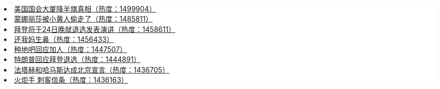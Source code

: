 <li>
<a href="https://s.weibo.com/weibo?q=%23%E7%BE%8E%E5%9B%BD%E5%9B%BD%E4%BC%9A%E5%A4%A7%E5%8E%A6%E9%99%8D%E5%8D%8A%E6%97%97%E7%9C%9F%E7%9B%B8%23" target="weibo">
美国国会大厦降半旗真相（热度：1499904）
</a>
</li>

<li>
<a href="https://s.weibo.com/weibo?q=%23%E8%92%99%E5%A8%9C%E4%B8%BD%E8%8E%8E%E8%A2%AB%E5%B0%8F%E9%BB%84%E4%BA%BA%E5%81%B7%E8%B5%B0%E4%BA%86%23" target="weibo">
蒙娜丽莎被小黄人偷走了（热度：1485811）
</a>
</li>

<li>
<a href="https://s.weibo.com/weibo?q=%23%E6%8B%9C%E7%99%BB%E5%B0%86%E4%BA%8E24%E6%97%A5%E6%99%9A%E5%B0%B1%E9%80%80%E9%80%89%E5%8F%91%E8%A1%A8%E6%BC%94%E8%AE%B2%23" target="weibo">
拜登将于24日晚就退选发表演讲（热度：1458611）
</a>
</li>

<li>
<a href="https://s.weibo.com/weibo?q=%23%E8%BF%98%E6%88%91%E5%A6%88%E7%94%9F%E9%BC%BB%23" target="weibo">
还我妈生鼻（热度：1456433）
</a>
</li>

<li>
<a href="https://s.weibo.com/weibo?q=%23%E7%A7%8D%E5%9C%B0%E5%90%A7%E5%9B%9E%E5%BA%94%E5%8A%A0%E4%BA%BA%23" target="weibo">
种地吧回应加人（热度：1447507）
</a>
</li>

<li>
<a href="https://s.weibo.com/weibo?q=%23%E7%89%B9%E6%9C%97%E6%99%AE%E5%9B%9E%E5%BA%94%E6%8B%9C%E7%99%BB%E9%80%80%E9%80%89%23" target="weibo">
特朗普回应拜登退选（热度：1444891）
</a>
</li>

<li>
<a href="https://s.weibo.com/weibo?q=%23%E6%B3%95%E5%A1%94%E8%B5%AB%E5%92%8C%E5%93%88%E9%A9%AC%E6%96%AF%E8%BE%BE%E6%88%90%E5%8C%97%E4%BA%AC%E5%AE%A3%E8%A8%80%23" target="weibo">
法塔赫和哈马斯达成北京宣言（热度：1436705）
</a>
</li>

<li>
<a href="https://s.weibo.com/weibo?q=%23%E7%81%AB%E7%82%AC%E6%89%8B%20%E5%88%BA%E5%AE%A2%E4%BF%A1%E6%9D%A1%23" target="weibo">
火炬手 刺客信条（热度：1436163）
</a>
</li>
